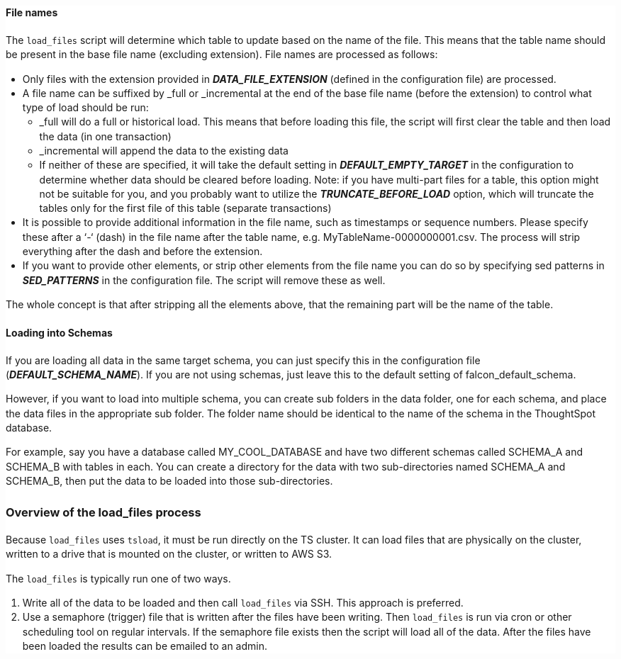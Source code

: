 #### File names

The `load_files` script will determine which table to update based on the name of the file. This means that the table name should be present in the base file name (excluding extension).
File names are processed as follows:

- Only files with the extension provided in ***DATA_FILE_EXTENSION*** (defined in the configuration file) are processed.
- A file name can be suffixed by _full or _incremental at the end of the base file name (before the extension) to control what type of load should be run:
  - _full will do a full or historical load. This means that before loading this file, the script will first clear the table and then load the data (in one transaction)
  - _incremental will append the data to the existing data
  - If neither of these are specified, it will take the default setting in ***DEFAULT_EMPTY_TARGET*** in the configuration to determine whether data should be cleared before loading. Note: if you have multi-part files for a table, this option might not be suitable for you, and you probably want to utilize the ***TRUNCATE_BEFORE_LOAD*** option, which will truncate the tables only for the first file of this table (separate transactions)
- It is possible to provide additional information in the file name, such as timestamps or sequence numbers. Please specify these after a ‘-‘ (dash) in the file name after the table name, e.g. MyTableName-0000000001.csv. The process will strip everything after the dash and before the extension.
- If you want to provide other elements, or strip other elements from the file name you can do so by specifying sed patterns in ***SED_PATTERNS*** in the configuration file. The script will remove these as well.

The whole concept is that after stripping all the elements above, that the remaining part will be the name of the table.

#### Loading into Schemas

If you are loading all data in the same target schema, you can just specify this in the configuration file (***DEFAULT_SCHEMA_NAME***). If you are not using schemas, just leave this to the default setting of falcon_default_schema.

However, if you want to load into multiple schema, you can create sub folders in the data folder, one for each schema, and place the data files in the appropriate sub folder. The folder name should be identical to the name of the schema in the ThoughtSpot database.

For example, say you have a database called MY_COOL_DATABASE and have two different schemas called SCHEMA_A and SCHEMA_B with tables in each. You can create a directory for the data with two sub-directories named SCHEMA_A and SCHEMA_B, then put the data to be loaded into those sub-directories.

### Overview of the load_files process

Because `load_files` uses `tsload`, it must be run directly on the TS cluster. It can load files that are physically on the cluster, written to a drive that is mounted on the cluster, or written to AWS S3.

The `load_files` is typically run one of two ways.

1. Write all of the data to be loaded and then call `load_files` via SSH. This approach is preferred. 
2. Use a semaphore (trigger) file that is written after the files have been writing. Then `load_files` is run via cron or other scheduling tool on regular intervals. If the semaphore file exists then the script will load all of the data. After the files have been loaded the results can be emailed to an admin.
